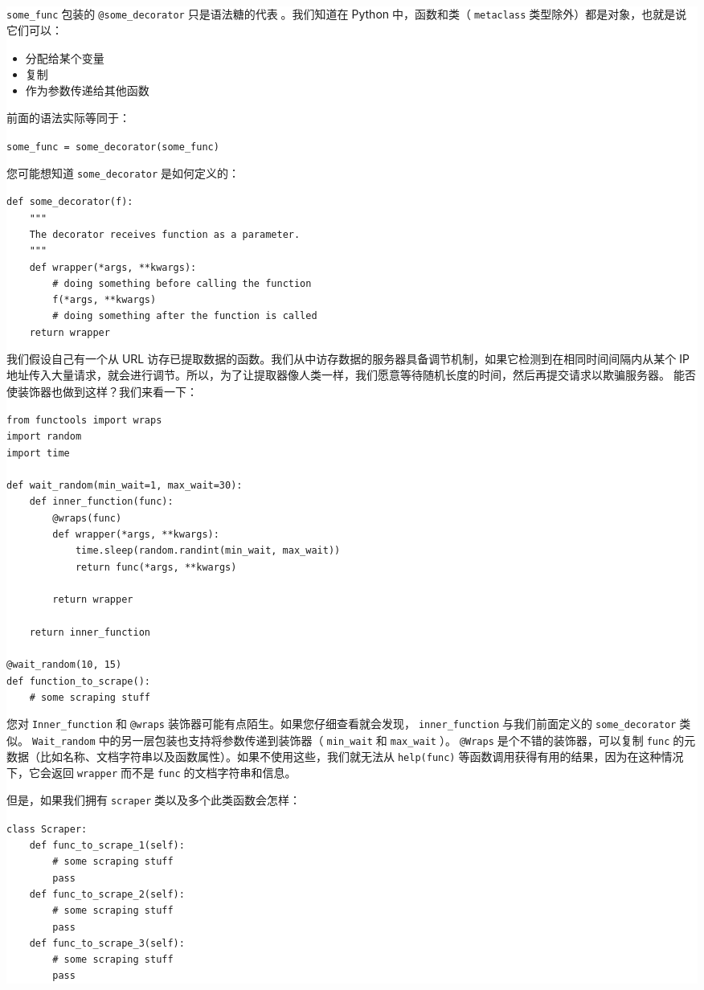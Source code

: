 `some_func` 包装的 `@some_decorator` 只是语法糖的代表 。我们知道在 Python 中，函数和类（ `metaclass` 类型除外）都是对象，也就是说它们可以：

*   分配给某个变量
*   复制
*   作为参数传递给其他函数

前面的语法实际等同于：

`some_func = some_decorator(some_func)`

您可能想知道 `some_decorator` 是如何定义的：

```
def some_decorator(f):
    """
    The decorator receives function as a parameter.
    """
    def wrapper(*args, **kwargs):
        # doing something before calling the function
        f(*args, **kwargs)
        # doing something after the function is called
    return wrapper 
```

我们假设自己有一个从 URL 访存已提取数据的函数。我们从中访存数据的服务器具备调节机制，如果它检测到在相同时间间隔内从某个 IP 地址传入大量请求，就会进行调节。所以，为了让提取器像人类一样，我们愿意等待随机长度的时间，然后再提交请求以欺骗服务器。 能否使装饰器也做到这样？我们来看一下：

```
from functools import wraps
import random
import time

def wait_random(min_wait=1, max_wait=30):
    def inner_function(func):
        @wraps(func)
        def wrapper(*args, **kwargs):
            time.sleep(random.randint(min_wait, max_wait))
            return func(*args, **kwargs)

        return wrapper

    return inner_function

@wait_random(10, 15)
def function_to_scrape():
    # some scraping stuff 
```

您对 `Inner_function` 和 `@wraps` 装饰器可能有点陌生。如果您仔细查看就会发现， `inner_function` 与我们前面定义的 `some_decorator` 类似。 `Wait_random` 中的另一层包装也支持将参数传递到装饰器（ `min_wait` 和 `max_wait` ）。 `@Wraps` 是个不错的装饰器，可以复制 `func` 的元数据（比如名称、文档字符串以及函数属性）。如果不使用这些，我们就无法从 `help(func)` 等函数调用获得有用的结果，因为在这种情况下，它会返回 `wrapper` 而不是 `func` 的文档字符串和信息。

但是，如果我们拥有 `scraper` 类以及多个此类函数会怎样：

```
class Scraper:
    def func_to_scrape_1(self):
        # some scraping stuff
        pass
    def func_to_scrape_2(self):
        # some scraping stuff
        pass
    def func_to_scrape_3(self):
        # some scraping stuff
        pass 
```
